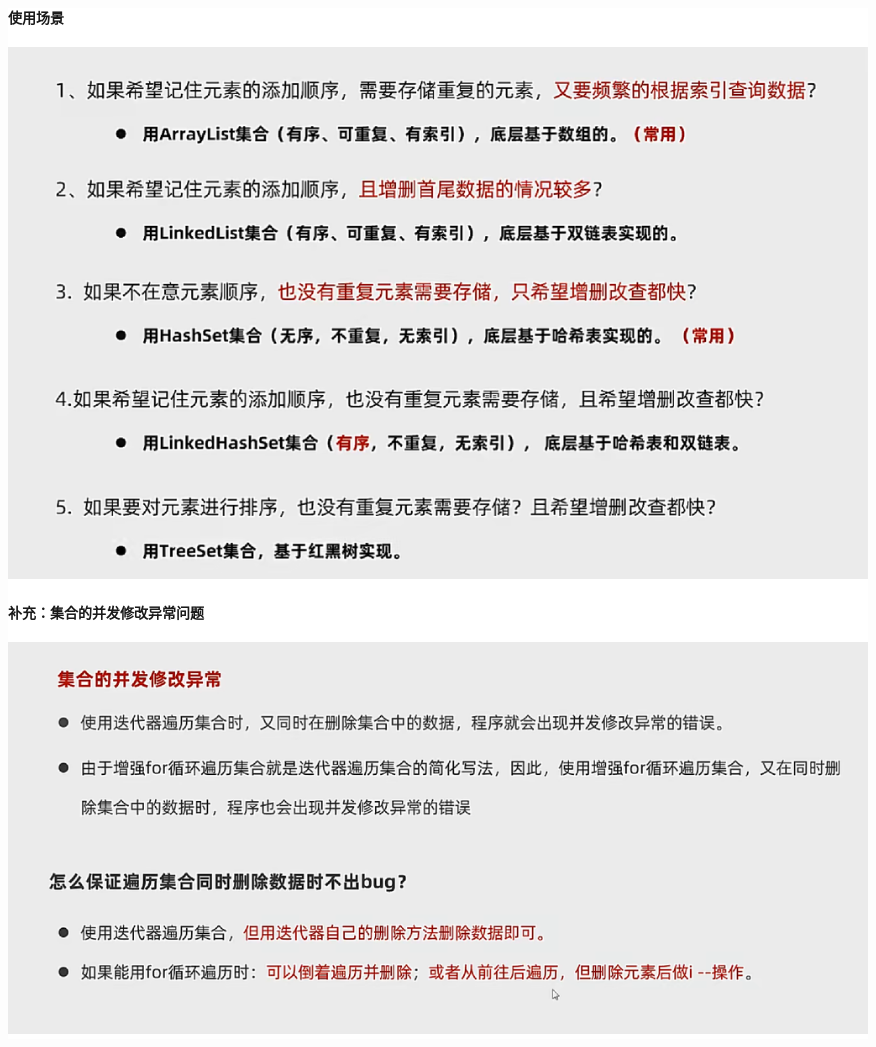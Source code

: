 #### 使用场景

![Collection集合适用场景](./JAVA.assets/Collection集合适用场景.png)

#### 补充：集合的并发修改异常问题

![并发修改异常问题](./JAVA.assets/并发修改异常问题.png)
